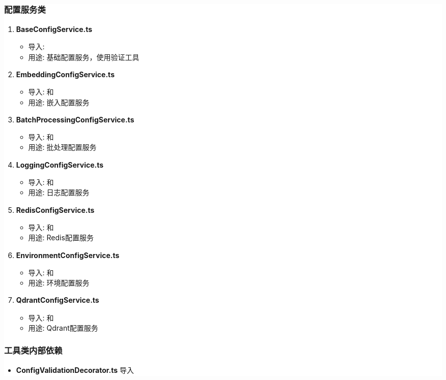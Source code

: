 ### 配置服务类

1. **BaseConfigService.ts**
   - 导入: <mcsymbol name="ValidationUtils" filename="BaseConfigService.ts" path="src/config/service/BaseConfigService.ts" startline="2" type="function"></mcsymbol>
   - 用途: 基础配置服务，使用验证工具

2. **EmbeddingConfigService.ts**
   - 导入: <mcsymbol name="EnvironmentUtils" filename="EmbeddingConfigService.ts" path="src/config/service/EmbeddingConfigService.ts" startline="4" type="function"></mcsymbol> 和 <mcsymbol name="ValidationUtils" filename="EmbeddingConfigService.ts" path="src/config/service/EmbeddingConfigService.ts" startline="4" type="function"></mcsymbol>
   - 用途: 嵌入配置服务

3. **BatchProcessingConfigService.ts**
   - 导入: <mcsymbol name="EnvironmentUtils" filename="BatchProcessingConfigService.ts" path="src/config/service/BatchProcessingConfigService.ts" startline="4" type="function"></mcsymbol> 和 <mcsymbol name="ValidationUtils" filename="BatchProcessingConfigService.ts" path="src/config/service/BatchProcessingConfigService.ts" startline="5" type="function"></mcsymbol>
   - 用途: 批处理配置服务

4. **LoggingConfigService.ts**
   - 导入: <mcsymbol name="EnvironmentUtils" filename="LoggingConfigService.ts" path="src/config/service/LoggingConfigService.ts" startline="4" type="function"></mcsymbol> 和 <mcsymbol name="ValidationUtils" filename="LoggingConfigService.ts" path="src/config/service/LoggingConfigService.ts" startline="5" type="function"></mcsymbol>
   - 用途: 日志配置服务

5. **RedisConfigService.ts**
   - 导入: <mcsymbol name="EnvironmentUtils" filename="RedisConfigService.ts" path="src/config/service/RedisConfigService.ts" startline="4" type="function"></mcsymbol> 和 <mcsymbol name="ValidationUtils" filename="RedisConfigService.ts" path="src/config/service/RedisConfigService.ts" startline="5" type="function"></mcsymbol>
   - 用途: Redis配置服务

6. **EnvironmentConfigService.ts**
   - 导入: <mcsymbol name="EnvironmentUtils" filename="EnvironmentConfigService.ts" path="src/config/service/EnvironmentConfigService.ts" startline="4" type="function"></mcsymbol> 和 <mcsymbol name="ValidationUtils" filename="EnvironmentConfigService.ts" path="src/config/service/EnvironmentConfigService.ts" startline="5" type="function"></mcsymbol>
   - 用途: 环境配置服务

7. **QdrantConfigService.ts**
   - 导入: <mcsymbol name="EnvironmentUtils" filename="QdrantConfigService.ts" path="src/config/service/QdrantConfigService.ts" startline="7" type="function"></mcsymbol> 和 <mcsymbol name="ValidationUtils" filename="QdrantConfigService.ts" path="src/config/service/QdrantConfigService.ts" startline="8" type="function"></mcsymbol>
   - 用途: Qdrant配置服务

### 工具类内部依赖

- **ConfigValidationDecorator.ts** 导入 <mcsymbol name="ValidationUtils" filename="ConfigValidationDecorator.ts" path="src/config/utils/ConfigValidationDecorator.ts" startline="2" type="function"></mcsymbol>
